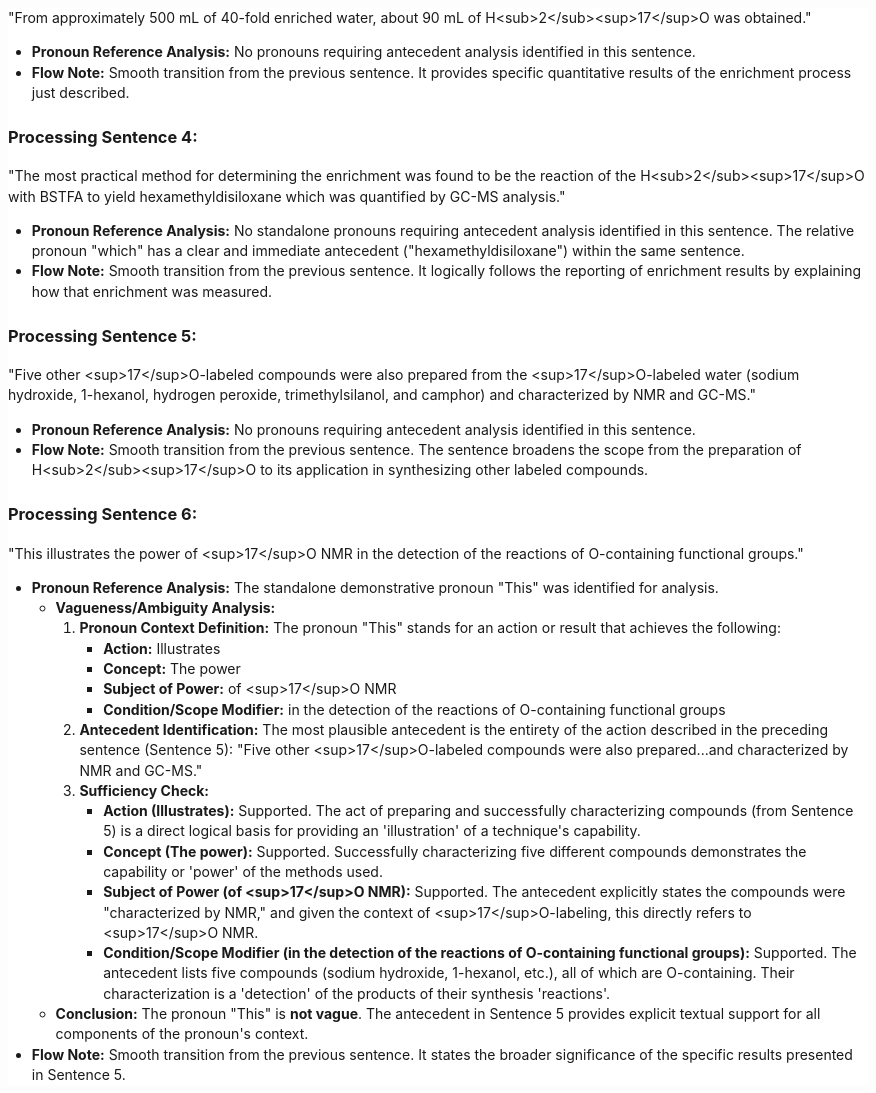 "From approximately 500 mL of 40-fold enriched water, about 90 mL of H&lt;sub>2&lt;/sub>&lt;sup>17&lt;/sup>O was obtained."

- **Pronoun Reference Analysis:** No pronouns requiring antecedent analysis identified in this sentence.
- **Flow Note:** Smooth transition from the previous sentence. It provides specific quantitative results of the enrichment process just described.

### **Processing Sentence 4:**

"The most practical method for determining the enrichment was found to be the reaction of the H&lt;sub>2&lt;/sub>&lt;sup>17&lt;/sup>O with BSTFA to yield hexamethyldisiloxane which was quantified by GC-MS analysis."

- **Pronoun Reference Analysis:** No standalone pronouns requiring antecedent analysis identified in this sentence. The relative pronoun "which" has a clear and immediate antecedent ("hexamethyldisiloxane") within the same sentence.
- **Flow Note:** Smooth transition from the previous sentence. It logically follows the reporting of enrichment results by explaining how that enrichment was measured.

### **Processing Sentence 5:**

"Five other &lt;sup>17&lt;/sup>O-labeled compounds were also prepared from the &lt;sup>17&lt;/sup>O-labeled water (sodium hydroxide, 1-hexanol, hydrogen peroxide, trimethylsilanol, and camphor) and characterized by NMR and GC-MS."

- **Pronoun Reference Analysis:** No pronouns requiring antecedent analysis identified in this sentence.
- **Flow Note:** Smooth transition from the previous sentence. The sentence broadens the scope from the preparation of H&lt;sub>2&lt;/sub>&lt;sup>17&lt;/sup>O to its application in synthesizing other labeled compounds.

### **Processing Sentence 6:**

"This illustrates the power of &lt;sup>17&lt;/sup>O NMR in the detection of the reactions of O-containing functional groups."

- **Pronoun Reference Analysis:** The standalone demonstrative pronoun "This" was identified for analysis.
    - **Vagueness/Ambiguity Analysis:**
        1. **Pronoun Context Definition:** The pronoun "This" stands for an action or result that achieves the following:
            - **Action:** Illustrates
            - **Concept:** The power
            - **Subject of Power:** of &lt;sup>17&lt;/sup>O NMR
            - **Condition/Scope Modifier:** in the detection of the reactions of O-containing functional groups
        2. **Antecedent Identification:** The most plausible antecedent is the entirety of the action described in the preceding sentence (Sentence 5): "Five other &lt;sup>17&lt;/sup>O-labeled compounds were also prepared...and characterized by NMR and GC-MS."
        3. **Sufficiency Check:**
            - **Action (Illustrates):** Supported. The act of preparing and successfully characterizing compounds (from Sentence 5) is a direct logical basis for providing an 'illustration' of a technique's capability.
            - **Concept (The power):** Supported. Successfully characterizing five different compounds demonstrates the capability or 'power' of the methods used.
            - **Subject of Power (of &lt;sup>17&lt;/sup>O NMR):** Supported. The antecedent explicitly states the compounds were "characterized by NMR," and given the context of &lt;sup>17&lt;/sup>O-labeling, this directly refers to &lt;sup>17&lt;/sup>O NMR.
            - **Condition/Scope Modifier (in the detection of the reactions of O-containing functional groups):** Supported. The antecedent lists five compounds (sodium hydroxide, 1-hexanol, etc.), all of which are O-containing. Their characterization is a 'detection' of the products of their synthesis 'reactions'.
    - **Conclusion:** The pronoun "This" is **not vague**. The antecedent in Sentence 5 provides explicit textual support for all components of the pronoun's context.
- **Flow Note:** Smooth transition from the previous sentence. It states the broader significance of the specific results presented in Sentence 5.